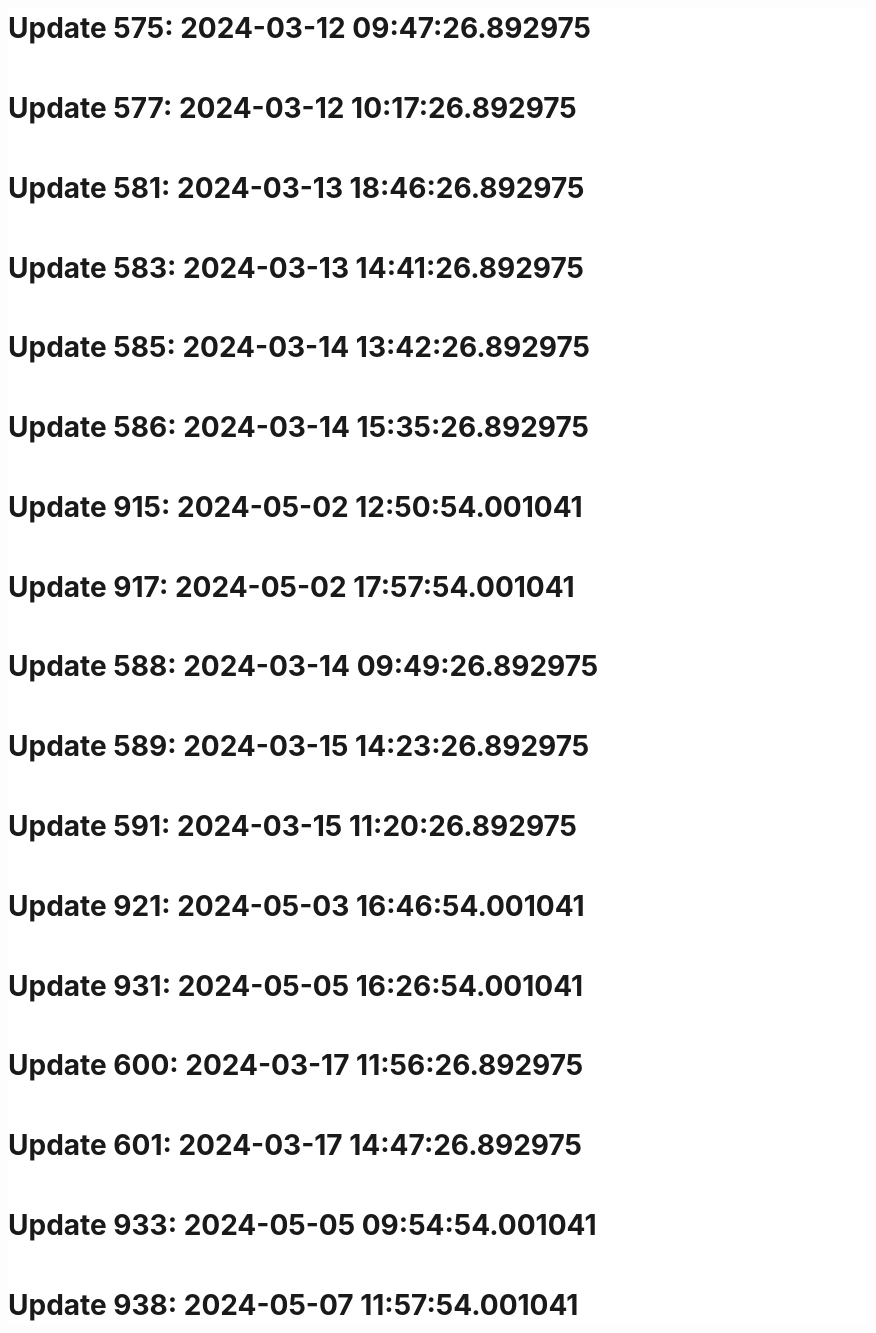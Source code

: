 # Update 575: 2024-03-12 09:47:26.892975

# Update 577: 2024-03-12 10:17:26.892975

# Update 581: 2024-03-13 18:46:26.892975

# Update 583: 2024-03-13 14:41:26.892975

# Update 585: 2024-03-14 13:42:26.892975

# Update 586: 2024-03-14 15:35:26.892975

# Update 915: 2024-05-02 12:50:54.001041

# Update 917: 2024-05-02 17:57:54.001041

# Update 588: 2024-03-14 09:49:26.892975

# Update 589: 2024-03-15 14:23:26.892975

# Update 591: 2024-03-15 11:20:26.892975

# Update 921: 2024-05-03 16:46:54.001041

# Update 931: 2024-05-05 16:26:54.001041

# Update 600: 2024-03-17 11:56:26.892975

# Update 601: 2024-03-17 14:47:26.892975

# Update 933: 2024-05-05 09:54:54.001041

# Update 938: 2024-05-07 11:57:54.001041
